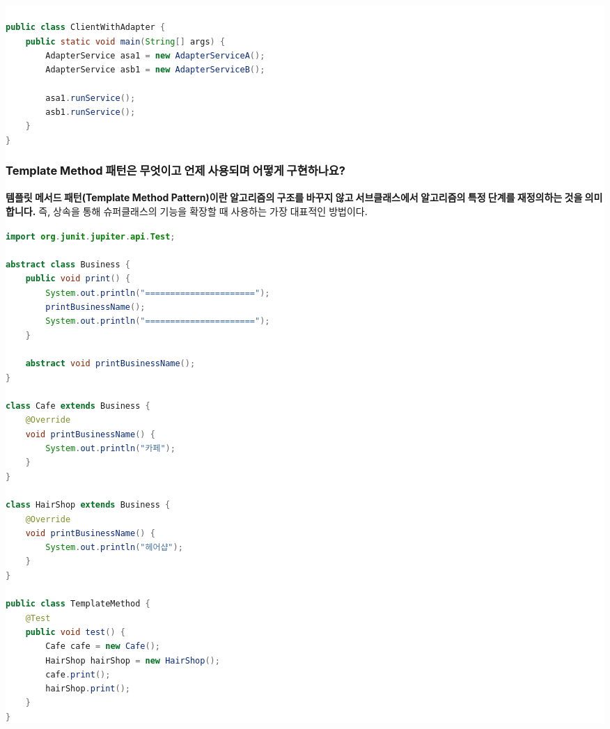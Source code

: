 ```java

public class ClientWithAdapter {
    public static void main(String[] args) {
        AdapterService asa1 = new AdapterServiceA();
        AdapterService asb1 = new AdapterServiceB();
        
        asa1.runService();
        asb1.runService();
    }
}
```



### Template Method 패턴은 무엇이고 언제 사용되며 어떻게 구현하나요?

**템플릿 메서드 패턴(Template Method Pattern)이란 알고리즘의 구조를 바꾸지 않고 서브클래스에서 알고리즘의 특정 단계를 재정의하는 것을 의미합니다.** 즉, 상속을 통해 슈퍼클래스의 기능을 확장할 때 사용하는 가장 대표적인 방법이다.

```java
import org.junit.jupiter.api.Test;

abstract class Business {
    public void print() {
        System.out.println("======================");
        printBusinessName();
        System.out.println("======================");
    }
    
    abstract void printBusinessName();
}

class Cafe extends Business {
    @Override
    void printBusinessName() {
        System.out.println("카페");
    }
}

class HairShop extends Business {
    @Override
    void printBusinessName() {
        System.out.println("헤어샵");
    }
}

public class TemplateMethod {
    @Test
    public void test() {
        Cafe cafe = new Cafe();
        HairShop hairShop = new HairShop();
        cafe.print();
        hairShop.print();
    }
}

```
